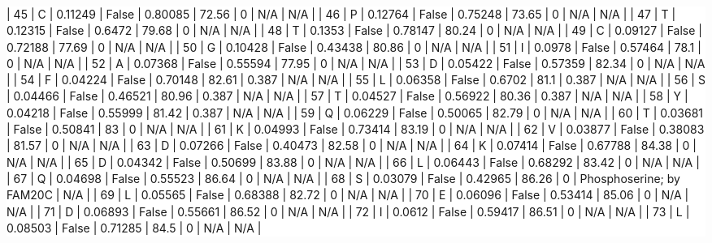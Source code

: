 |    45 | C    |         0.11249 | False     |                          0.80085 |                 72.56 |         0     | N/A                      | N/A                                               |
|    46 | P    |         0.12764 | False     |                          0.75248 |                 73.65 |         0     | N/A                      | N/A                                               |
|    47 | T    |         0.12315 | False     |                          0.6472  |                 79.68 |         0     | N/A                      | N/A                                               |
|    48 | T    |         0.1353  | False     |                          0.78147 |                 80.24 |         0     | N/A                      | N/A                                               |
|    49 | C    |         0.09127 | False     |                          0.72188 |                 77.69 |         0     | N/A                      | N/A                                               |
|    50 | G    |         0.10428 | False     |                          0.43438 |                 80.86 |         0     | N/A                      | N/A                                               |
|    51 | I    |         0.0978  | False     |                          0.57464 |                 78.1  |         0     | N/A                      | N/A                                               |
|    52 | A    |         0.07368 | False     |                          0.55594 |                 77.95 |         0     | N/A                      | N/A                                               |
|    53 | D    |         0.05422 | False     |                          0.57359 |                 82.34 |         0     | N/A                      | N/A                                               |
|    54 | F    |         0.04224 | False     |                          0.70148 |                 82.61 |         0.387 | N/A                      | N/A                                               |
|    55 | L    |         0.06358 | False     |                          0.6702  |                 81.1  |         0.387 | N/A                      | N/A                                               |
|    56 | S    |         0.04466 | False     |                          0.46521 |                 80.96 |         0.387 | N/A                      | N/A                                               |
|    57 | T    |         0.04527 | False     |                          0.56922 |                 80.36 |         0.387 | N/A                      | N/A                                               |
|    58 | Y    |         0.04218 | False     |                          0.55999 |                 81.42 |         0.387 | N/A                      | N/A                                               |
|    59 | Q    |         0.06229 | False     |                          0.50065 |                 82.79 |         0     | N/A                      | N/A                                               |
|    60 | T    |         0.03681 | False     |                          0.50841 |                 83    |         0     | N/A                      | N/A                                               |
|    61 | K    |         0.04993 | False     |                          0.73414 |                 83.19 |         0     | N/A                      | N/A                                               |
|    62 | V    |         0.03877 | False     |                          0.38083 |                 81.57 |         0     | N/A                      | N/A                                               |
|    63 | D    |         0.07266 | False     |                          0.40473 |                 82.58 |         0     | N/A                      | N/A                                               |
|    64 | K    |         0.07414 | False     |                          0.67788 |                 84.38 |         0     | N/A                      | N/A                                               |
|    65 | D    |         0.04342 | False     |                          0.50699 |                 83.88 |         0     | N/A                      | N/A                                               |
|    66 | L    |         0.06443 | False     |                          0.68292 |                 83.42 |         0     | N/A                      | N/A                                               |
|    67 | Q    |         0.04698 | False     |                          0.55523 |                 86.64 |         0     | N/A                      | N/A                                               |
|    68 | S    |         0.03079 | False     |                          0.42965 |                 86.26 |         0     | Phosphoserine; by FAM20C | N/A                                               |
|    69 | L    |         0.05565 | False     |                          0.68388 |                 82.72 |         0     | N/A                      | N/A                                               |
|    70 | E    |         0.06096 | False     |                          0.53414 |                 85.06 |         0     | N/A                      | N/A                                               |
|    71 | D    |         0.06893 | False     |                          0.55661 |                 86.52 |         0     | N/A                      | N/A                                               |
|    72 | I    |         0.0612  | False     |                          0.59417 |                 86.51 |         0     | N/A                      | N/A                                               |
|    73 | L    |         0.08503 | False     |                          0.71285 |                 84.5  |         0     | N/A                      | N/A                                               |